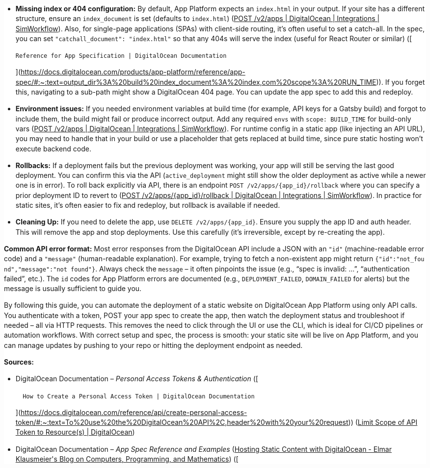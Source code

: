   - **Missing index or 404 configuration:** By default, App Platform expects an `index.html` in your output. If your site has a different structure, ensure an `index_document` is set (defaults to `index.html`) ([POST /v2/apps | DigitalOcean | Integrations | SimWorkflow](https://www.simworkflow.com/integration-operation/digitalocean-v2-apps-post-e5e#:~:text=%60spec.static_sites)). Also, for single-page applications (SPAs) with client-side routing, it’s often useful to set a catch-all. In the spec, you can set `"catchall_document": "index.html"` so that any 404s will serve the index (useful for React Router or similar) ([
    
        Reference for App Specification | DigitalOcean Documentation
    
    ](https://docs.digitalocean.com/products/app-platform/reference/app-spec/#:~:text=output_dir%3A%20build%20index_document%3A%20index,com%20scope%3A%20RUN_TIME)). If you forget this, navigating to a sub-path might show a DigitalOcean 404 page. You can update the app spec to add this and redeploy.
  - **Environment issues:** If you needed environment variables at build time (for example, API keys for a Gatsby build) and forgot to include them, the build might fail or produce incorrect output. Add any required `envs` with `scope: BUILD_TIME` for build-only vars ([POST /v2/apps | DigitalOcean | Integrations | SimWorkflow](https://www.simworkflow.com/integration-operation/digitalocean-v2-apps-post-e5e#:~:text=%60spec.static_sites)). For runtime config in a static app (like injecting an API URL), you may need to handle that in your build or use a placeholder that gets replaced at build time, since pure static hosting won’t execute backend code.

- **Rollbacks:** If a deployment fails but the previous deployment was working, your app will still be serving the last good deployment. You can confirm this via the API (`active_deployment` might still show the older deployment as active while a newer one is in error). To roll back explicitly via API, there is an endpoint `POST /v2/apps/{app_id}/rollback` where you can specify a prior deployment ID to revert to ([POST /v2/apps/{app_id}/rollback | DigitalOcean | Integrations | SimWorkflow](https://www.simworkflow.com/integration-operation/digitalocean-v2-apps-app_id-rollback-post-619#:~:text=POST%20%2Fv2%2Fapps%2F,Auto%20Deploy%20on%20Push%20webhooks)). In practice for static sites, it’s often easier to fix and redeploy, but rollback is available if needed.

- **Cleaning Up:** If you need to delete the app, use `DELETE /v2/apps/{app_id}`. Ensure you supply the app ID and auth header. This will remove the app and stop deployments. Use this carefully (it’s irreversible, except by re-creating the app).

**Common API error format:** Most error responses from the DigitalOcean API include a JSON with an `"id"` (machine-readable error code) and a `"message"` (human-readable explanation). For example, trying to fetch a non-existent app might return `{"id":"not_found","message":"not found"}`. Always check the `message` – it often pinpoints the issue (e.g., “spec is invalid: ...”, “authentication failed”, etc.). The `id` codes for App Platform errors are documented (e.g., `DEPLOYMENT_FAILED`, `DOMAIN_FAILED` for alerts) but the message is usually sufficient to guide you.

By following this guide, you can automate the deployment of a static website on DigitalOcean App Platform using only API calls. You authenticate with a token, POST your app spec to create the app, then watch the deployment status and troubleshoot if needed – all via HTTP requests. This removes the need to click through the UI or use the CLI, which is ideal for CI/CD pipelines or automation workflows. With correct setup and spec, the process is smooth: your static site will be live on App Platform, and you can manage updates by pushing to your repo or hitting the deployment endpoint as needed.

**Sources:**

- DigitalOcean Documentation – *Personal Access Tokens & Authentication* ([
    
        How to Create a Personal Access Token | DigitalOcean Documentation
    
    ](https://docs.digitalocean.com/reference/api/create-personal-access-token/#:~:text=To%20use%20the%20DigitalOcean%20API%2C,header%20with%20your%20request)) ([Limit Scope of API Token to Resource(s) | DigitalOcean](https://www.digitalocean.com/community/questions/limit-scope-of-api-token-to-resource-s#:~:text=,Platform%20apps%20and%20their%20logs))  
- DigitalOcean Documentation – *App Spec Reference and Examples* ([Hosting Static Content with DigitalOcean - Elmar Klausmeier's Blog on Computers, Programming, and Mathematics](https://eklausmeier.goip.de/blog/2024/10-13-hosting-static-content-with-digitalocean#:~:text=region%3A%20fra%20static_sites%3A%20,io%20source_dir%3A)) ([
    